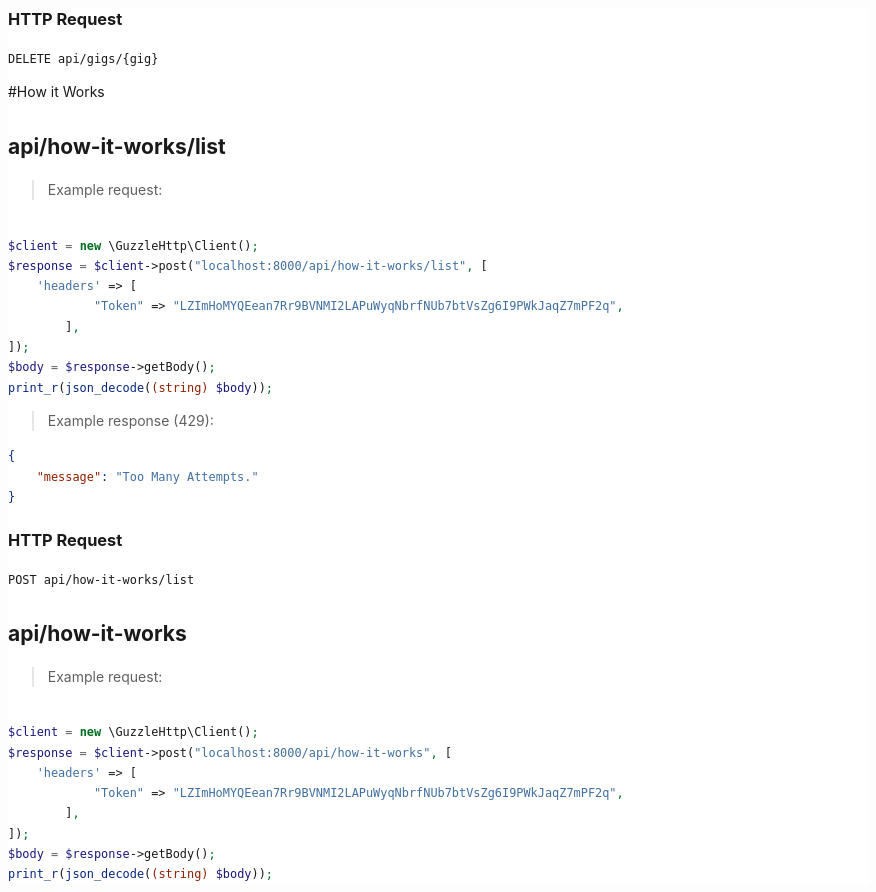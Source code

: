 

### HTTP Request
`DELETE api/gigs/{gig}`




#How it Works



## api/how-it-works/list
> Example request:

```php

$client = new \GuzzleHttp\Client();
$response = $client->post("localhost:8000/api/how-it-works/list", [
    'headers' => [
            "Token" => "LZImHoMYQEean7Rr9BVNMI2LAPuWyqNbrfNUb7btVsZg6I9PWkJaqZ7mPF2q",
        ],
]);
$body = $response->getBody();
print_r(json_decode((string) $body));
```


> Example response (429):

```json
{
    "message": "Too Many Attempts."
}
```

### HTTP Request
`POST api/how-it-works/list`





## api/how-it-works
> Example request:

```php

$client = new \GuzzleHttp\Client();
$response = $client->post("localhost:8000/api/how-it-works", [
    'headers' => [
            "Token" => "LZImHoMYQEean7Rr9BVNMI2LAPuWyqNbrfNUb7btVsZg6I9PWkJaqZ7mPF2q",
        ],
]);
$body = $response->getBody();
print_r(json_decode((string) $body));
```
